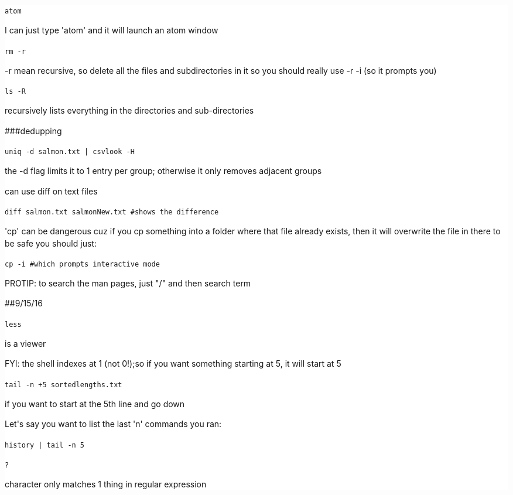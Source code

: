 ```
atom
```
I can just type 'atom' and it will launch an atom window

```
rm -r
```
-r mean recursive, so delete all the files and subdirectories in it
so you should really use -r -i (so it prompts you)

```
ls -R
```
recursively lists everything in the directories and sub-directories

###dedupping
```
uniq -d salmon.txt | csvlook -H
```
the -d flag limits it to 1 entry per group; otherwise it only removes adjacent groups

can use diff on text files
```
diff salmon.txt salmonNew.txt #shows the difference
```

'cp' can be dangerous cuz if you cp something into a folder where that file already exists, then it will overwrite the file in there
to be safe you should just:
```
cp -i #which prompts interactive mode
```

PROTIP: to search the man pages, just "/" and then search term


##9/15/16

```
less
```
is a viewer

FYI: the shell indexes at 1 (not 0!);so if you want something starting at 5, it will start at 5

```
tail -n +5 sortedlengths.txt
```
if you want to start at the 5th line and go down

Let's say you want to list the last 'n' commands you ran:
```
history | tail -n 5
```

```
?
```
character only matches 1 thing in regular expression

